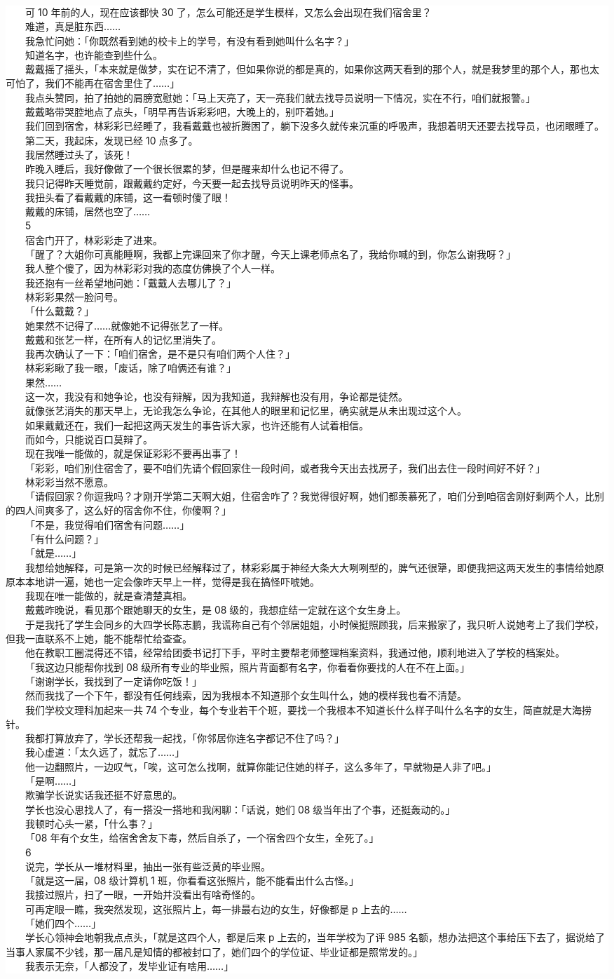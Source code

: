 &emsp;&emsp;可 10 年前的人，现在应该都快 30 了，怎么可能还是学生模样，又怎么会出现在我们宿舍里？  
&emsp;&emsp;难道，真是脏东西……  
&emsp;&emsp;我急忙问她：「你既然看到她的校卡上的学号，有没有看到她叫什么名字？」  
&emsp;&emsp;知道名字，也许能查到些什么。  
&emsp;&emsp;戴戴摇了摇头，「本来就是做梦，实在记不清了，但如果你说的都是真的，如果你这两天看到的那个人，就是我梦里的那个人，那也太可怕了，我们不能再在宿舍里住了……」  
&emsp;&emsp;我点头赞同，拍了拍她的肩膀宽慰她：「马上天亮了，天一亮我们就去找导员说明一下情况，实在不行，咱们就报警。」  
&emsp;&emsp;戴戴略带哭腔地点了点头，「明早再告诉彩彩吧，大晚上的，别吓着她。」  
&emsp;&emsp;我们回到宿舍，林彩彩已经睡了，我看戴戴也被折腾困了，躺下没多久就传来沉重的呼吸声，我想着明天还要去找导员，也闭眼睡了。  
&emsp;&emsp;第二天，我起床，发现已经 10 点多了。  
&emsp;&emsp;我居然睡过头了，该死！  
&emsp;&emsp;昨晚入睡后，我好像做了一个很长很累的梦，但是醒来却什么也记不得了。  
&emsp;&emsp;我只记得昨天睡觉前，跟戴戴约定好，今天要一起去找导员说明昨天的怪事。  
&emsp;&emsp;我扭头看了看戴戴的床铺，这一看顿时傻了眼！  
&emsp;&emsp;戴戴的床铺，居然也空了……  
&emsp;&emsp;5  
&emsp;&emsp;宿舍门开了，林彩彩走了进来。  
&emsp;&emsp;「醒了？大姐你可真能睡啊，我都上完课回来了你才醒，今天上课老师点名了，我给你喊的到，你怎么谢我呀？」  
&emsp;&emsp;我人整个傻了，因为林彩彩对我的态度仿佛换了个人一样。  
&emsp;&emsp;我还抱有一丝希望地问她：「戴戴人去哪儿了？」  
&emsp;&emsp;林彩彩果然一脸问号。  
&emsp;&emsp;「什么戴戴？」  
&emsp;&emsp;她果然不记得了……就像她不记得张艺了一样。  
&emsp;&emsp;戴戴和张艺一样，在所有人的记忆里消失了。  
&emsp;&emsp;我再次确认了一下：「咱们宿舍，是不是只有咱们两个人住？」  
&emsp;&emsp;林彩彩瞅了我一眼，「废话，除了咱俩还有谁？」  
&emsp;&emsp;果然……  
&emsp;&emsp;这一次，我没有和她争论，也没有辩解，因为我知道，我辩解也没有用，争论都是徒然。  
&emsp;&emsp;就像张艺消失的那天早上，无论我怎么争论，在其他人的眼里和记忆里，确实就是从未出现过这个人。  
&emsp;&emsp;如果戴戴还在，我们一起把这两天发生的事告诉大家，也许还能有人试着相信。  
&emsp;&emsp;而如今，只能说百口莫辩了。  
&emsp;&emsp;现在我唯一能做的，就是保证彩彩不要再出事了！  
&emsp;&emsp;「彩彩，咱们别住宿舍了，要不咱们先请个假回家住一段时间，或者我今天出去找房子，我们出去住一段时间好不好？」  
&emsp;&emsp;林彩彩当然不愿意。  
&emsp;&emsp;「请假回家？你逗我吗？才刚开学第二天啊大姐，住宿舍咋了？我觉得很好啊，她们都羡慕死了，咱们分到咱宿舍刚好剩两个人，比别的四人间爽多了，这么好的宿舍你不住，你傻啊？」  
&emsp;&emsp;「不是，我觉得咱们宿舍有问题……」  
&emsp;&emsp;「有什么问题？」  
&emsp;&emsp;「就是……」  
&emsp;&emsp;我想给她解释，可是第一次的时候已经解释过了，林彩彩属于神经大条大大咧咧型的，脾气还很犟，即便我把这两天发生的事情给她原原本本地讲一遍，她也一定会像昨天早上一样，觉得是我在搞怪吓唬她。  
&emsp;&emsp;我现在唯一能做的，就是查清楚真相。  
&emsp;&emsp;戴戴昨晚说，看见那个跟她聊天的女生，是 08 级的，我想症结一定就在这个女生身上。  
&emsp;&emsp;于是我托了学生会同乡的大四学长陈志鹏，我谎称自己有个邻居姐姐，小时候挺照顾我，后来搬家了，我只听人说她考上了我们学校，但我一直联系不上她，能不能帮忙给查查。  
&emsp;&emsp;他在教职工圈混得还不错，经常给团委书记打下手，平时主要帮老师整理档案资料，我通过他，顺利地进入了学校的档案处。  
&emsp;&emsp;「我这边只能帮你找到 08 级所有专业的毕业照，照片背面都有名字，你看看你要找的人在不在上面。」  
&emsp;&emsp;「谢谢学长，我找到了一定请你吃饭！」  
&emsp;&emsp;然而我找了一个下午，都没有任何线索，因为我根本不知道那个女生叫什么，她的模样我也看不清楚。  
&emsp;&emsp;我们学校文理科加起来一共 74 个专业，每个专业若干个班，要找一个我根本不知道长什么样子叫什么名字的女生，简直就是大海捞针。  
&emsp;&emsp;我都打算放弃了，学长还帮我一起找，「你邻居你连名字都记不住了吗？」  
&emsp;&emsp;我心虚道：「太久远了，就忘了……」  
&emsp;&emsp;他一边翻照片，一边叹气，「唉，这可怎么找啊，就算你能记住她的样子，这么多年了，早就物是人非了吧。」  
&emsp;&emsp;「是啊……」  
&emsp;&emsp;欺骗学长说实话我还挺不好意思的。  
&emsp;&emsp;学长也没心思找人了，有一搭没一搭地和我闲聊：「话说，她们 08 级当年出了个事，还挺轰动的。」  
&emsp;&emsp;我顿时心头一紧，「什么事？」  
&emsp;&emsp;「08 年有个女生，给宿舍舍友下毒，然后自杀了，一个宿舍四个女生，全死了。」  
&emsp;&emsp;6  
&emsp;&emsp;说完，学长从一堆材料里，抽出一张有些泛黄的毕业照。  
&emsp;&emsp;「就是这一届，08 级计算机 1 班，你看看这张照片，能不能看出什么古怪。」  
&emsp;&emsp;我接过照片，扫了一眼，一开始并没看出有啥奇怪的。  
&emsp;&emsp;可再定眼一瞧，我突然发现，这张照片上，每一排最右边的女生，好像都是 p 上去的……  
&emsp;&emsp;「她们四个……」  
&emsp;&emsp;学长心领神会地朝我点点头，「就是这四个人，都是后来 p 上去的，当年学校为了评 985 名额，想办法把这个事给压下去了，据说给了当事人家属不少钱，那一届凡是知情的都被封口了，她们四个的学位证、毕业证都是照常发的。」  
&emsp;&emsp;我表示无奈，「人都没了，发毕业证有啥用……」  